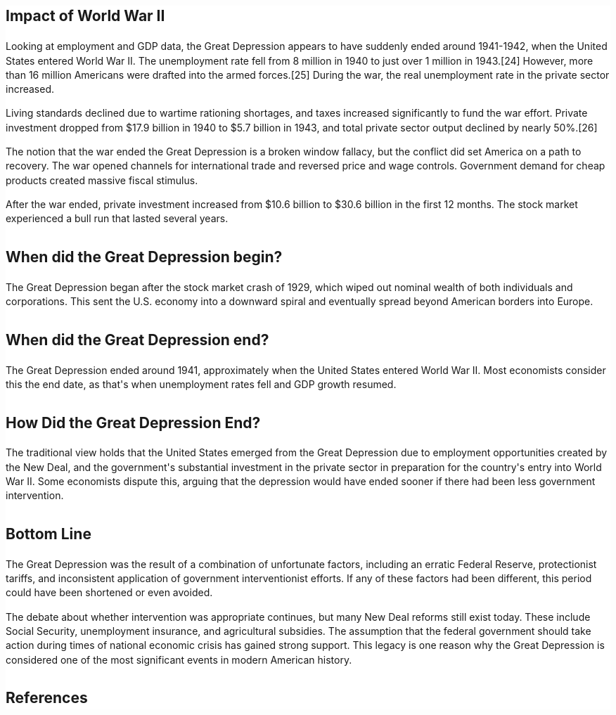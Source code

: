 ## Impact of World War II

Looking at employment and GDP data, the Great Depression appears to have suddenly ended around 1941-1942, when the United States entered World War II. The unemployment rate fell from 8 million in 1940 to just over 1 million in 1943.[24] However, more than 16 million Americans were drafted into the armed forces.[25] During the war, the real unemployment rate in the private sector increased.

Living standards declined due to wartime rationing shortages, and taxes increased significantly to fund the war effort. Private investment dropped from $17.9 billion in 1940 to $5.7 billion in 1943, and total private sector output declined by nearly 50%.[26]

The notion that the war ended the Great Depression is a broken window fallacy, but the conflict did set America on a path to recovery. The war opened channels for international trade and reversed price and wage controls. Government demand for cheap products created massive fiscal stimulus.

After the war ended, private investment increased from $10.6 billion to $30.6 billion in the first 12 months. The stock market experienced a bull run that lasted several years.

## When did the Great Depression begin?

The Great Depression began after the stock market crash of 1929, which wiped out nominal wealth of both individuals and corporations. This sent the U.S. economy into a downward spiral and eventually spread beyond American borders into Europe.

## When did the Great Depression end?

The Great Depression ended around 1941, approximately when the United States entered World War II. Most economists consider this the end date, as that's when unemployment rates fell and GDP growth resumed.

## How Did the Great Depression End?

The traditional view holds that the United States emerged from the Great Depression due to employment opportunities created by the New Deal, and the government's substantial investment in the private sector in preparation for the country's entry into World War II. Some economists dispute this, arguing that the depression would have ended sooner if there had been less government intervention.

## Bottom Line

The Great Depression was the result of a combination of unfortunate factors, including an erratic Federal Reserve, protectionist tariffs, and inconsistent application of government interventionist efforts. If any of these factors had been different, this period could have been shortened or even avoided.

The debate about whether intervention was appropriate continues, but many New Deal reforms still exist today. These include Social Security, unemployment insurance, and agricultural subsidies. The assumption that the federal government should take action during times of national economic crisis has gained strong support. This legacy is one reason why the Great Depression is considered one of the most significant events in modern American history.

## References
